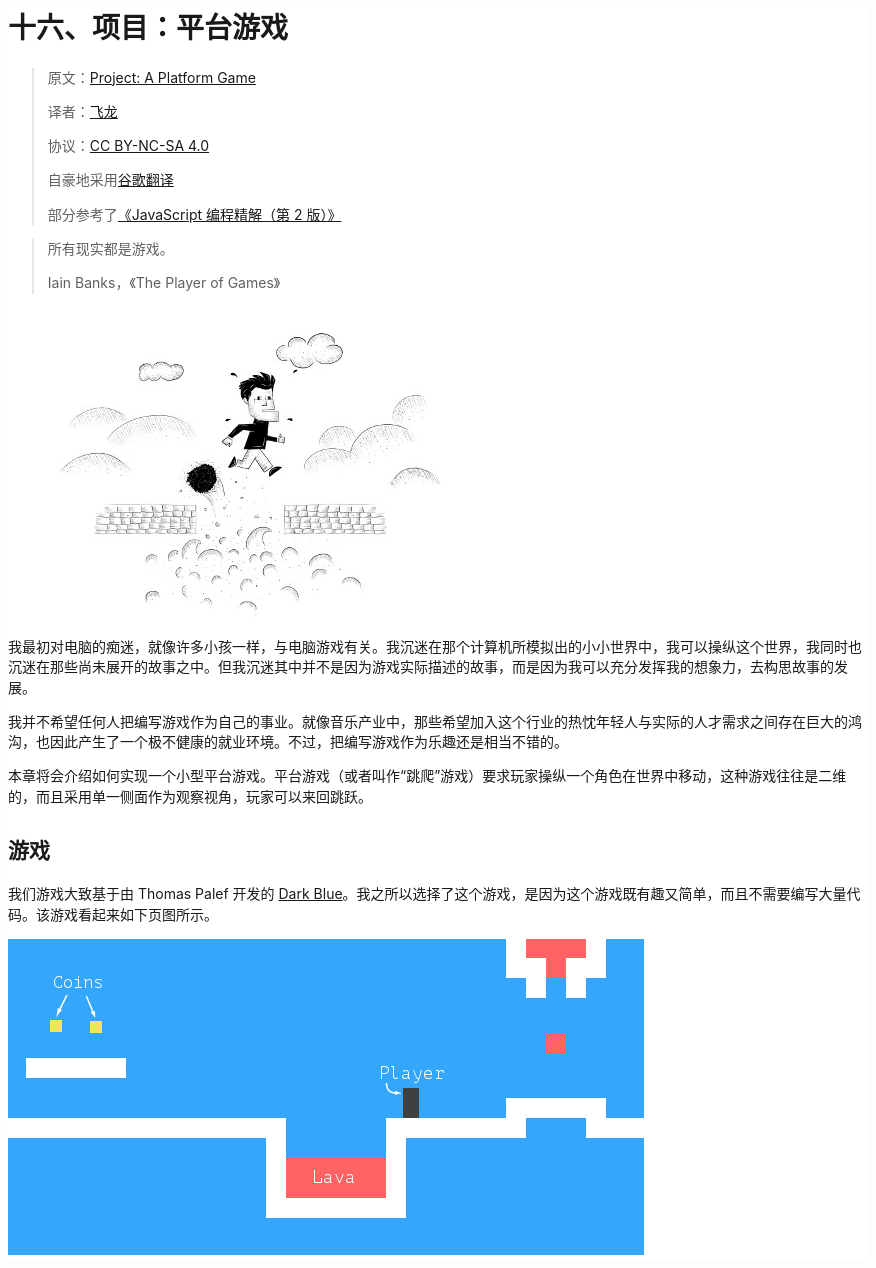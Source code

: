 # 十六、项目：平台游戏

> 原文：[Project: A Platform Game](https://eloquentjavascript.net/16_game.html)
> 
> 译者：[飞龙](https://github.com/wizardforcel)
> 
> 协议：[CC BY-NC-SA 4.0](http://creativecommons.org/licenses/by-nc-sa/4.0/)
> 
> 自豪地采用[谷歌翻译](https://translate.google.cn/)
> 
> 部分参考了[《JavaScript 编程精解（第 2 版）》](https://book.douban.com/subject/26707144/)

> 所有现实都是游戏。
> 
> Iain Banks，《The Player of Games》

![](img/16-0.jpg)

我最初对电脑的痴迷，就像许多小孩一样，与电脑游戏有关。我沉迷在那个计算机所模拟出的小小世界中，我可以操纵这个世界，我同时也沉迷在那些尚未展开的故事之中。但我沉迷其中并不是因为游戏实际描述的故事，而是因为我可以充分发挥我的想象力，去构思故事的发展。

我并不希望任何人把编写游戏作为自己的事业。就像音乐产业中，那些希望加入这个行业的热忱年轻人与实际的人才需求之间存在巨大的鸿沟，也因此产生了一个极不健康的就业环境。不过，把编写游戏作为乐趣还是相当不错的。

本章将会介绍如何实现一个小型平台游戏。平台游戏（或者叫作“跳爬”游戏）要求玩家操纵一个角色在世界中移动，这种游戏往往是二维的，而且采用单一侧面作为观察视角，玩家可以来回跳跃。

## 游戏

我们游戏大致基于由 Thomas Palef 开发的 [Dark Blue](http://www.lessmilk.com/games/10)。我之所以选择了这个游戏，是因为这个游戏既有趣又简单，而且不需要编写大量代码。该游戏看起来如下页图所示。

![](img/16-1.png)
